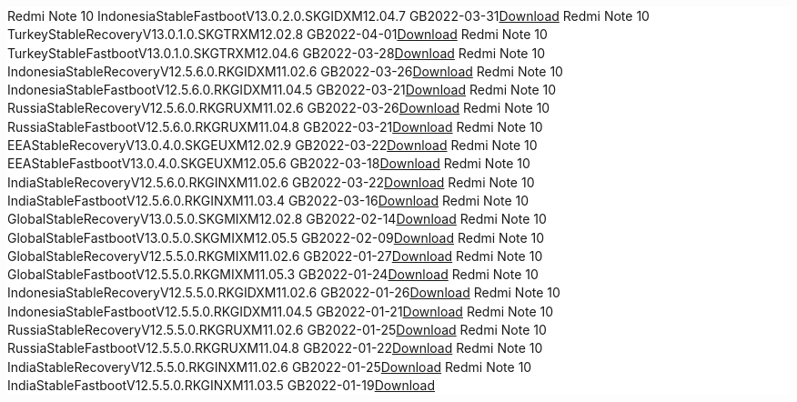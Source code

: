 <tr><td>Redmi Note 10 Indonesia</td><td>Stable</td><td>Fastboot</td><td>V13.0.2.0.SKGIDXM</td><td>12.0</td><td>4.7 GB</td><td>2022-03-31</td><td><a href="/miui/mojito/stable/V13.0.2.0.SKGIDXM/">Download</a></td></tr>
<tr><td>Redmi Note 10 Turkey</td><td>Stable</td><td>Recovery</td><td>V13.0.1.0.SKGTRXM</td><td>12.0</td><td>2.8 GB</td><td>2022-04-01</td><td><a href="/miui/mojito/stable/V13.0.1.0.SKGTRXM/">Download</a></td></tr>
<tr><td>Redmi Note 10 Turkey</td><td>Stable</td><td>Fastboot</td><td>V13.0.1.0.SKGTRXM</td><td>12.0</td><td>4.6 GB</td><td>2022-03-28</td><td><a href="/miui/mojito/stable/V13.0.1.0.SKGTRXM/">Download</a></td></tr>
<tr><td>Redmi Note 10 Indonesia</td><td>Stable</td><td>Recovery</td><td>V12.5.6.0.RKGIDXM</td><td>11.0</td><td>2.6 GB</td><td>2022-03-26</td><td><a href="/miui/mojito/stable/V12.5.6.0.RKGIDXM/">Download</a></td></tr>
<tr><td>Redmi Note 10 Indonesia</td><td>Stable</td><td>Fastboot</td><td>V12.5.6.0.RKGIDXM</td><td>11.0</td><td>4.5 GB</td><td>2022-03-21</td><td><a href="/miui/mojito/stable/V12.5.6.0.RKGIDXM/">Download</a></td></tr>
<tr><td>Redmi Note 10 Russia</td><td>Stable</td><td>Recovery</td><td>V12.5.6.0.RKGRUXM</td><td>11.0</td><td>2.6 GB</td><td>2022-03-26</td><td><a href="/miui/mojito/stable/V12.5.6.0.RKGRUXM/">Download</a></td></tr>
<tr><td>Redmi Note 10 Russia</td><td>Stable</td><td>Fastboot</td><td>V12.5.6.0.RKGRUXM</td><td>11.0</td><td>4.8 GB</td><td>2022-03-21</td><td><a href="/miui/mojito/stable/V12.5.6.0.RKGRUXM/">Download</a></td></tr>
<tr><td>Redmi Note 10 EEA</td><td>Stable</td><td>Recovery</td><td>V13.0.4.0.SKGEUXM</td><td>12.0</td><td>2.9 GB</td><td>2022-03-22</td><td><a href="/miui/mojito/stable/V13.0.4.0.SKGEUXM/">Download</a></td></tr>
<tr><td>Redmi Note 10 EEA</td><td>Stable</td><td>Fastboot</td><td>V13.0.4.0.SKGEUXM</td><td>12.0</td><td>5.6 GB</td><td>2022-03-18</td><td><a href="/miui/mojito/stable/V13.0.4.0.SKGEUXM/">Download</a></td></tr>
<tr><td>Redmi Note 10 India</td><td>Stable</td><td>Recovery</td><td>V12.5.6.0.RKGINXM</td><td>11.0</td><td>2.6 GB</td><td>2022-03-22</td><td><a href="/miui/mojito/stable/V12.5.6.0.RKGINXM/">Download</a></td></tr>
<tr><td>Redmi Note 10 India</td><td>Stable</td><td>Fastboot</td><td>V12.5.6.0.RKGINXM</td><td>11.0</td><td>3.4 GB</td><td>2022-03-16</td><td><a href="/miui/mojito/stable/V12.5.6.0.RKGINXM/">Download</a></td></tr>
<tr><td>Redmi Note 10 Global</td><td>Stable</td><td>Recovery</td><td>V13.0.5.0.SKGMIXM</td><td>12.0</td><td>2.8 GB</td><td>2022-02-14</td><td><a href="/miui/mojito/stable/V13.0.5.0.SKGMIXM/">Download</a></td></tr>
<tr><td>Redmi Note 10 Global</td><td>Stable</td><td>Fastboot</td><td>V13.0.5.0.SKGMIXM</td><td>12.0</td><td>5.5 GB</td><td>2022-02-09</td><td><a href="/miui/mojito/stable/V13.0.5.0.SKGMIXM/">Download</a></td></tr>
<tr><td>Redmi Note 10 Global</td><td>Stable</td><td>Recovery</td><td>V12.5.5.0.RKGMIXM</td><td>11.0</td><td>2.6 GB</td><td>2022-01-27</td><td><a href="/miui/mojito/stable/V12.5.5.0.RKGMIXM/">Download</a></td></tr>
<tr><td>Redmi Note 10 Global</td><td>Stable</td><td>Fastboot</td><td>V12.5.5.0.RKGMIXM</td><td>11.0</td><td>5.3 GB</td><td>2022-01-24</td><td><a href="/miui/mojito/stable/V12.5.5.0.RKGMIXM/">Download</a></td></tr>
<tr><td>Redmi Note 10 Indonesia</td><td>Stable</td><td>Recovery</td><td>V12.5.5.0.RKGIDXM</td><td>11.0</td><td>2.6 GB</td><td>2022-01-26</td><td><a href="/miui/mojito/stable/V12.5.5.0.RKGIDXM/">Download</a></td></tr>
<tr><td>Redmi Note 10 Indonesia</td><td>Stable</td><td>Fastboot</td><td>V12.5.5.0.RKGIDXM</td><td>11.0</td><td>4.5 GB</td><td>2022-01-21</td><td><a href="/miui/mojito/stable/V12.5.5.0.RKGIDXM/">Download</a></td></tr>
<tr><td>Redmi Note 10 Russia</td><td>Stable</td><td>Recovery</td><td>V12.5.5.0.RKGRUXM</td><td>11.0</td><td>2.6 GB</td><td>2022-01-25</td><td><a href="/miui/mojito/stable/V12.5.5.0.RKGRUXM/">Download</a></td></tr>
<tr><td>Redmi Note 10 Russia</td><td>Stable</td><td>Fastboot</td><td>V12.5.5.0.RKGRUXM</td><td>11.0</td><td>4.8 GB</td><td>2022-01-22</td><td><a href="/miui/mojito/stable/V12.5.5.0.RKGRUXM/">Download</a></td></tr>
<tr><td>Redmi Note 10 India</td><td>Stable</td><td>Recovery</td><td>V12.5.5.0.RKGINXM</td><td>11.0</td><td>2.6 GB</td><td>2022-01-25</td><td><a href="/miui/mojito/stable/V12.5.5.0.RKGINXM/">Download</a></td></tr>
<tr><td>Redmi Note 10 India</td><td>Stable</td><td>Fastboot</td><td>V12.5.5.0.RKGINXM</td><td>11.0</td><td>3.5 GB</td><td>2022-01-19</td><td><a href="/miui/mojito/stable/V12.5.5.0.RKGINXM/">Download</a></td></tr>
